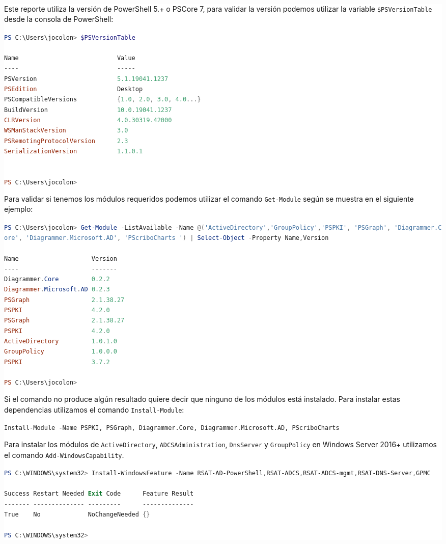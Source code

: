 Este reporte utiliza la versión de PowerShell 5.+ o PSCore 7, para validar la versión podemos utilizar la variable `$PSVersionTable` desde la consola de PowerShell:

```powershell
PS C:\Users\jocolon> $PSVersionTable

Name                           Value
----                           -----
PSVersion                      5.1.19041.1237
PSEdition                      Desktop
PSCompatibleVersions           {1.0, 2.0, 3.0, 4.0...}
BuildVersion                   10.0.19041.1237
CLRVersion                     4.0.30319.42000
WSManStackVersion              3.0
PSRemotingProtocolVersion      2.3
SerializationVersion           1.1.0.1


PS C:\Users\jocolon>
```

Para validar si tenemos los módulos requeridos podemos utilizar el comando `Get-Module` según se muestra en el siguiente ejemplo:

```powershell
PS C:\Users\jocolon> Get-Module -ListAvailable -Name @('ActiveDirectory','GroupPolicy','PSPKI', 'PSGraph', 'Diagrammer.Core', 'Diagrammer.Microsoft.AD', 'PScriboCharts ') | Select-Object -Property Name,Version

Name                    Version  
----                    -------
Diagrammer.Core         0.2.2
Diagrammer.Microsoft.AD 0.2.3
PSGraph                 2.1.38.27
PSPKI                   4.2.0
PSGraph                 2.1.38.27
PSPKI                   4.2.0
ActiveDirectory         1.0.1.0
GroupPolicy             1.0.0.0
PSPKI                   3.7.2

PS C:\Users\jocolon>
```

Si el comando no produce algún resultado quiere decir que ninguno de los módulos está instalado. Para instalar estas dependencias utilizamos el comando `Install-Module`:

```text
Install-Module -Name PSPKI, PSGraph, Diagrammer.Core, Diagrammer.Microsoft.AD, PScriboCharts
```

Para instalar los módulos de `ActiveDirectory`, `ADCSAdministration`, `DnsServer` y `GroupPolicy` en Windows Server 2016+ utilizamos el comando `Add-WindowsCapability`.

```powershell
PS C:\WINDOWS\system32> Install-WindowsFeature -Name RSAT-AD-PowerShell,RSAT-ADCS,RSAT-ADCS-mgmt,RSAT-DNS-Server,GPMC

Success Restart Needed Exit Code      Feature Result
------- -------------- ---------      --------------
True    No             NoChangeNeeded {}

PS C:\WINDOWS\system32>

```
